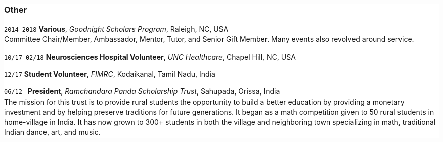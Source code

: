 ### Other

`2014-2018`
**Various**, *Goodnight Scholars Program*, Raleigh, NC, USA
<br/>Committee Chair/Member, Ambassador, Mentor, Tutor, and Senior Gift Member. Many events also revolved around service.

`10/17-02/18`
**Neurosciences Hospital Volunteer**, *UNC Healthcare*, Chapel Hill, NC, USA

`12/17`
**Student Volunteer**, *FIMRC*, Kodaikanal, Tamil Nadu, India

`06/12-`
**President**, *Ramchandara Panda Scholarship Trust*, Sahupada, Orissa, India
<br/>The mission for this trust is to provide rural students the opportunity to build a better education by providing a monetary investment and by helping preserve traditions for future generations. It began as a math competition given to 50 rural students in home-village in India. It has now grown to 300+ students in both the village and neighboring town specializing in math, traditional Indian dance, art, and music.






